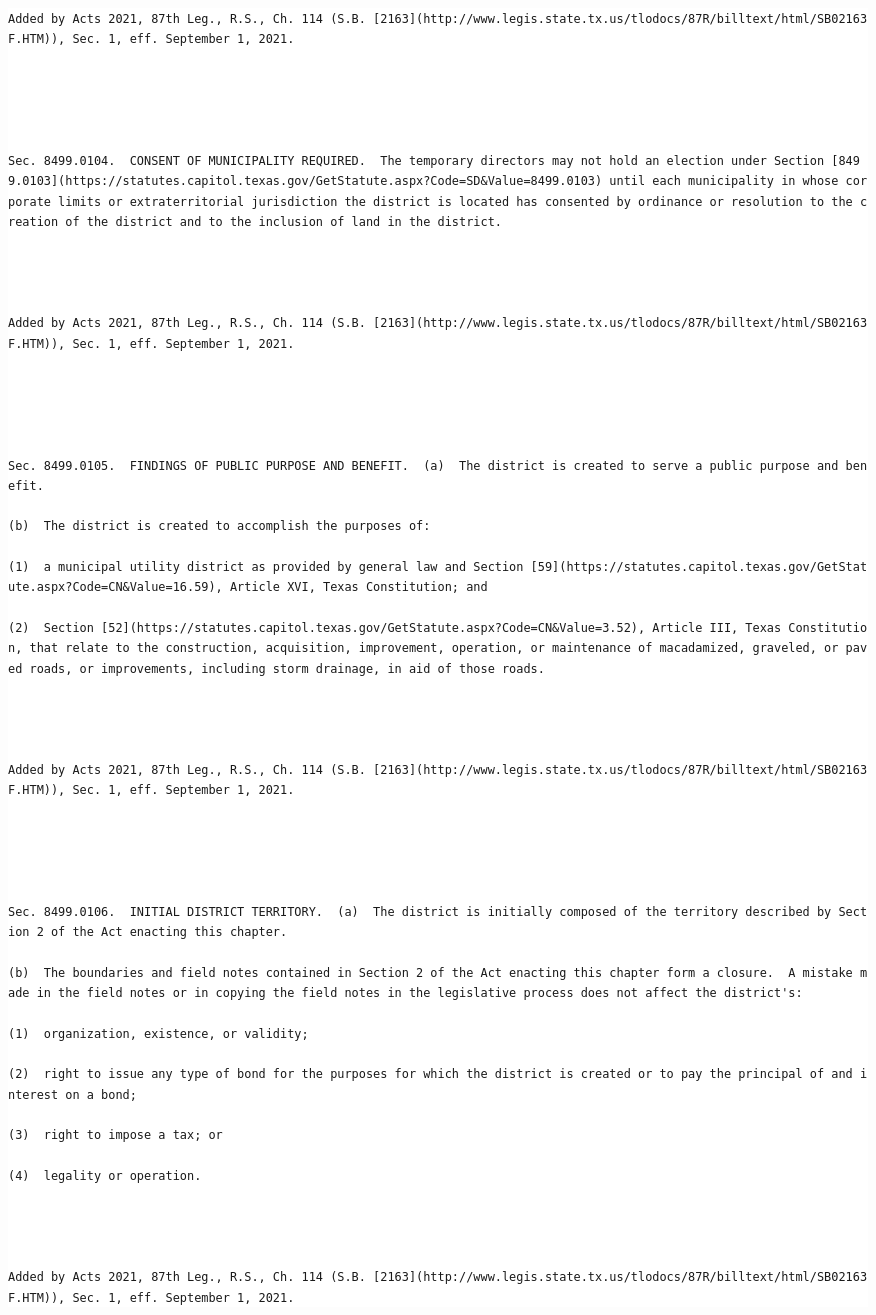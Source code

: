     Added by Acts 2021, 87th Leg., R.S., Ch. 114 (S.B. [2163](http://www.legis.state.tx.us/tlodocs/87R/billtext/html/SB02163F.HTM)), Sec. 1, eff. September 1, 2021.
    
    
    
    
    
    Sec. 8499.0104.  CONSENT OF MUNICIPALITY REQUIRED.  The temporary directors may not hold an election under Section [8499.0103](https://statutes.capitol.texas.gov/GetStatute.aspx?Code=SD&Value=8499.0103) until each municipality in whose corporate limits or extraterritorial jurisdiction the district is located has consented by ordinance or resolution to the creation of the district and to the inclusion of land in the district.
    
    
    
    
    Added by Acts 2021, 87th Leg., R.S., Ch. 114 (S.B. [2163](http://www.legis.state.tx.us/tlodocs/87R/billtext/html/SB02163F.HTM)), Sec. 1, eff. September 1, 2021.
    
    
    
    
    
    Sec. 8499.0105.  FINDINGS OF PUBLIC PURPOSE AND BENEFIT.  (a)  The district is created to serve a public purpose and benefit.
    
    (b)  The district is created to accomplish the purposes of:
    
    (1)  a municipal utility district as provided by general law and Section [59](https://statutes.capitol.texas.gov/GetStatute.aspx?Code=CN&Value=16.59), Article XVI, Texas Constitution; and
    
    (2)  Section [52](https://statutes.capitol.texas.gov/GetStatute.aspx?Code=CN&Value=3.52), Article III, Texas Constitution, that relate to the construction, acquisition, improvement, operation, or maintenance of macadamized, graveled, or paved roads, or improvements, including storm drainage, in aid of those roads.
    
    
    
    
    Added by Acts 2021, 87th Leg., R.S., Ch. 114 (S.B. [2163](http://www.legis.state.tx.us/tlodocs/87R/billtext/html/SB02163F.HTM)), Sec. 1, eff. September 1, 2021.
    
    
    
    
    
    Sec. 8499.0106.  INITIAL DISTRICT TERRITORY.  (a)  The district is initially composed of the territory described by Section 2 of the Act enacting this chapter.
    
    (b)  The boundaries and field notes contained in Section 2 of the Act enacting this chapter form a closure.  A mistake made in the field notes or in copying the field notes in the legislative process does not affect the district's:
    
    (1)  organization, existence, or validity;
    
    (2)  right to issue any type of bond for the purposes for which the district is created or to pay the principal of and interest on a bond;
    
    (3)  right to impose a tax; or
    
    (4)  legality or operation.
    
    
    
    
    Added by Acts 2021, 87th Leg., R.S., Ch. 114 (S.B. [2163](http://www.legis.state.tx.us/tlodocs/87R/billtext/html/SB02163F.HTM)), Sec. 1, eff. September 1, 2021.
    